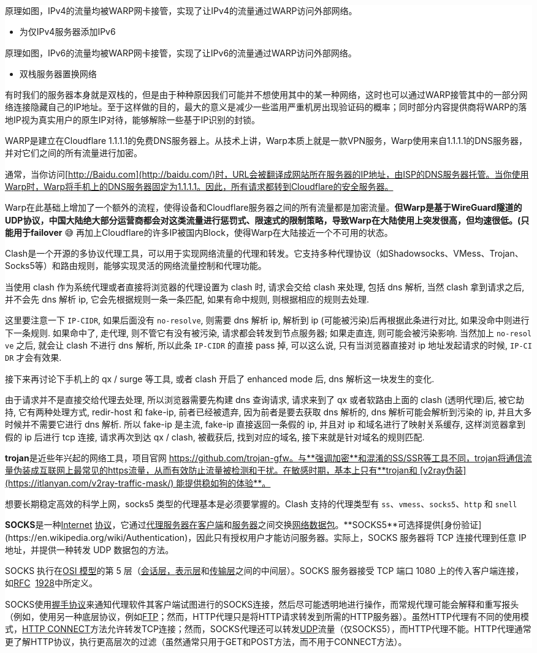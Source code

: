 原理如图，IPv4的流量均被WARP网卡接管，实现了让IPv4的流量通过WARP访问外部网络。

- 为仅IPv4服务器添加IPv6

原理如图，IPv6的流量均被WARP网卡接管，实现了让IPv6的流量通过WARP访问外部网络。

- 双栈服务器置换网络

有时我们的服务器本身就是双栈的，但是由于种种原因我们可能并不想使用其中的某一种网络，这时也可以通过WARP接管其中的一部分网络连接隐藏自己的IP地址。至于这样做的目的，最大的意义是减少一些滥用严重机房出现验证码的概率；同时部分内容提供商将WARP的落地IP视为真实用户的原生IP对待，能够解除一些基于IP识别的封锁。

WARP是建立在Cloudflare 1.1.1.1的免费DNS服务器上。从技术上讲，Warp本质上就是一款VPN服务，Warp使用来自1.1.1.1的DNS服务器，并对它们之间的所有流量进行加密。

通常，当你访问[http://Baidu.com](http://baidu.com/)时，URL会被翻译成网站所在服务器的IP地址，由ISP的DNS服务器托管。当你使用Warp时，Warp将手机上的DNS服务器固定为1.1.1.1。因此，所有请求都转到Cloudflare的安全服务器。

Warp在此基础上增加了一个额外的流程，使得设备和Cloudflare服务器之间的所有流量都是加密流量。**但Warp是基于WireGuard隧道的UDP协议，中国大陆绝大部分运营商都会对这类流量进行惩罚式、限速式的限制策略，导致Warp在大陆使用上突发很高，但均速很低。(只能用于failover** 😅 再加上Cloudflare的许多IP被国内Block，使得Warp在大陆接近一个不可用的状态。

Clash是一个开源的多协议代理工具，可以用于实现网络流量的代理和转发。它支持多种代理协议（如Shadowsocks、VMess、Trojan、Socks5等）和路由规则，能够实现灵活的网络流量控制和代理功能。

当使用 clash 作为系统代理或者直接将浏览器的代理设置为 clash 时, 请求会交给 clash 来处理, 包括 dns 解析, 当然 clash 拿到请求之后, 并不会先 dns 解析 ip, 它会先根据规则一条一条匹配, 如果有命中规则, 则根据相应的规则去处理.

这里要注意一下 `IP-CIDR`, 如果后面没有 `no-resolve`, 则需要 dns 解析 ip, 解析到 ip (可能被污染)后再根据此条进行对比, 如果没命中则进行下一条规则. 如果命中了, 走代理, 则不管它有没有被污染, 请求都会转发到节点服务器; 如果走直连, 则可能会被污染影响. 当然加上 `no-resolve` 之后, 就会让 clash 不进行 dns 解析, 所以此条 `IP-CIDR` 的直接 pass 掉, 可以这么说, 只有当浏览器直接对 ip 地址发起请求的时候, `IP-CIDR` 才会有效果.

接下来再讨论下手机上的 qx / surge 等工具, 或者 clash 开启了 enhanced mode 后, dns 解析这一块发生的变化.

由于请求并不是直接交给代理去处理, 所以浏览器需要先构建 dns 查询请求, 请求来到了 qx 或者软路由上面的 clash (透明代理)后, 被它劫持, 它有两种处理方式, redir-host 和 fake-ip, 前者已经被遗弃, 因为前者是要去获取 dns 解析的, dns 解析可能会解析到污染的 ip, 并且大多时候并不需要它进行 dns 解析. 所以 fake-ip 是主流, fake-ip 直接返回一条假的 ip, 并且对 ip 和域名进行了映射关系缓存, 这样浏览器拿到假的 ip 后进行 tcp 连接, 请求再次到达 qx / clash, 被截获后, 找到对应的域名, 接下来就是针对域名的规则匹配.

**trojan**是近些年兴起的网络工具，项目官网 https://github.com/trojan-gfw。与**强调加密**和混淆的SS/SSR等工具不同，trojan将通信流量伪装成互联网上最常见的https流量，从而有效防止流量被检测和干扰。在敏感时期，基本上只有**trojan和 [v2ray伪装](https://itlanyan.com/v2ray-traffic-mask/) 能提供稳如狗的体验**。

想要长期稳定高效的科学上网，socks5 类型的代理基本是必须要掌握的。Clash 支持的代理类型有 `ss`、`vmess`、`socks5`、`http` 和 `snell`

**SOCKS**是一种[Internet](https://en.wikipedia.org/wiki/Internet) [协议](https://en.wikipedia.org/wiki/Protocol_(computing))，它通过[代理服务器在](https://en.wikipedia.org/wiki/Proxy_server)[客户端](https://en.wikipedia.org/wiki/Client_(computing))和[服务器](https://en.wikipedia.org/wiki/Server_(computing))之间交换[网络数据包](https://en.wikipedia.org/wiki/Packet_(information_technology))。**SOCKS5**可选择提供[身份验证](https://en.wikipedia.org/wiki/Authentication)，因此只有授权用户才能访问服务器。实际上，SOCKS 服务器将 TCP 连接代理到任意 IP 地址，并提供一种转发 UDP 数据包的方法。

SOCKS 执行在[OSI 模型](https://en.wikipedia.org/wiki/OSI_model)的第 5 层（[会话层，](https://en.wikipedia.org/wiki/Session_layer)[表示层](https://en.wikipedia.org/wiki/Presentation_layer)和[传输层](https://en.wikipedia.org/wiki/Transport_layer)之间的中间层）。SOCKS 服务器接受 TCP 端口 1080 上的传入客户端连接，如[RFC](https://en.wikipedia.org/wiki/RFC_(identifier))  [1928](https://datatracker.ietf.org/doc/html/rfc1928)中所定义。

SOCKS使用[握手协议](https://zh.wikipedia.org/w/index.php?title=%E6%8F%A1%E6%89%8B%E5%8D%8F%E8%AE%AE&action=edit&redlink=1)来通知代理软件其客户端试图进行的SOCKS连接，然后尽可能透明地进行操作，而常规代理可能会解释和重写报头（例如，使用另一种底层协议，例如[FTP](https://zh.wikipedia.org/wiki/%E6%96%87%E4%BB%B6%E4%BC%A0%E8%BE%93%E5%8D%8F%E8%AE%AE)；然而，HTTP代理只是将HTTP请求转发到所需的HTTP服务器）。虽然HTTP代理有不同的使用模式，[HTTP CONNECT](https://zh.wikipedia.org/wiki/%E8%B6%85%E6%96%87%E6%9C%AC%E4%BC%A0%E8%BE%93%E5%8D%8F%E8%AE%AE)方法允许转发TCP连接；然而，SOCKS代理还可以转发[UDP](https://zh.wikipedia.org/wiki/%E7%94%A8%E6%88%B7%E6%95%B0%E6%8D%AE%E6%8A%A5%E5%8D%8F%E8%AE%AE)流量（仅SOCKS5），而HTTP代理不能。HTTP代理通常更了解HTTP协议，执行更高层次的过滤（虽然通常只用于GET和POST方法，而不用于CONNECT方法）。
